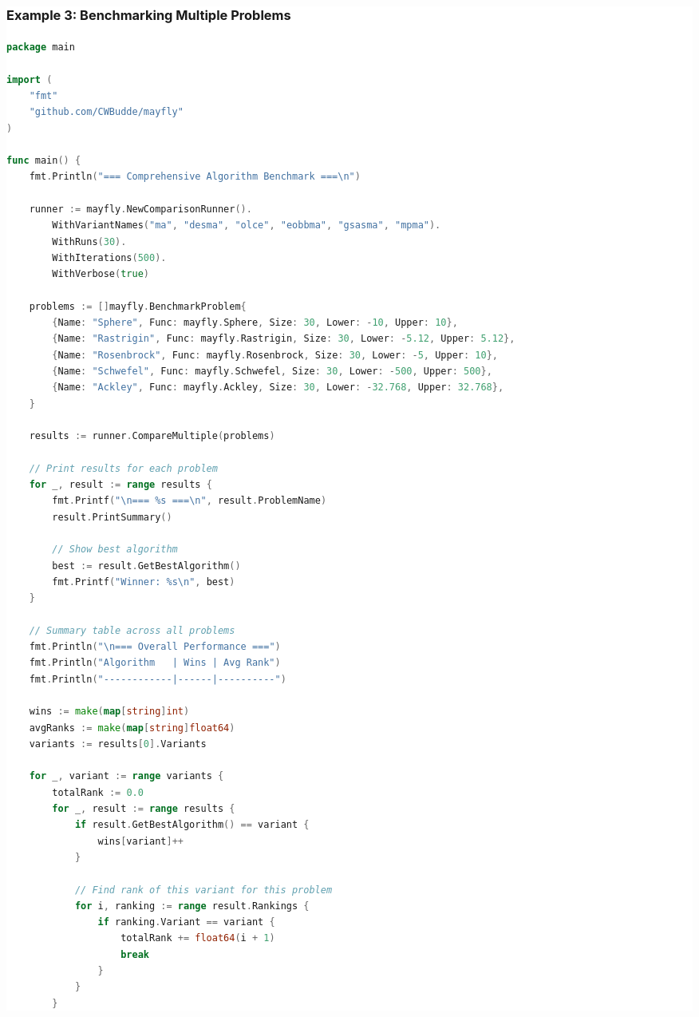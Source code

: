 ### Example 3: Benchmarking Multiple Problems

```go
package main

import (
    "fmt"
    "github.com/CWBudde/mayfly"
)

func main() {
    fmt.Println("=== Comprehensive Algorithm Benchmark ===\n")

    runner := mayfly.NewComparisonRunner().
        WithVariantNames("ma", "desma", "olce", "eobbma", "gsasma", "mpma").
        WithRuns(30).
        WithIterations(500).
        WithVerbose(true)

    problems := []mayfly.BenchmarkProblem{
        {Name: "Sphere", Func: mayfly.Sphere, Size: 30, Lower: -10, Upper: 10},
        {Name: "Rastrigin", Func: mayfly.Rastrigin, Size: 30, Lower: -5.12, Upper: 5.12},
        {Name: "Rosenbrock", Func: mayfly.Rosenbrock, Size: 30, Lower: -5, Upper: 10},
        {Name: "Schwefel", Func: mayfly.Schwefel, Size: 30, Lower: -500, Upper: 500},
        {Name: "Ackley", Func: mayfly.Ackley, Size: 30, Lower: -32.768, Upper: 32.768},
    }

    results := runner.CompareMultiple(problems)

    // Print results for each problem
    for _, result := range results {
        fmt.Printf("\n=== %s ===\n", result.ProblemName)
        result.PrintSummary()

        // Show best algorithm
        best := result.GetBestAlgorithm()
        fmt.Printf("Winner: %s\n", best)
    }

    // Summary table across all problems
    fmt.Println("\n=== Overall Performance ===")
    fmt.Println("Algorithm   | Wins | Avg Rank")
    fmt.Println("------------|------|----------")

    wins := make(map[string]int)
    avgRanks := make(map[string]float64)
    variants := results[0].Variants

    for _, variant := range variants {
        totalRank := 0.0
        for _, result := range results {
            if result.GetBestAlgorithm() == variant {
                wins[variant]++
            }

            // Find rank of this variant for this problem
            for i, ranking := range result.Rankings {
                if ranking.Variant == variant {
                    totalRank += float64(i + 1)
                    break
                }
            }
        }
```
